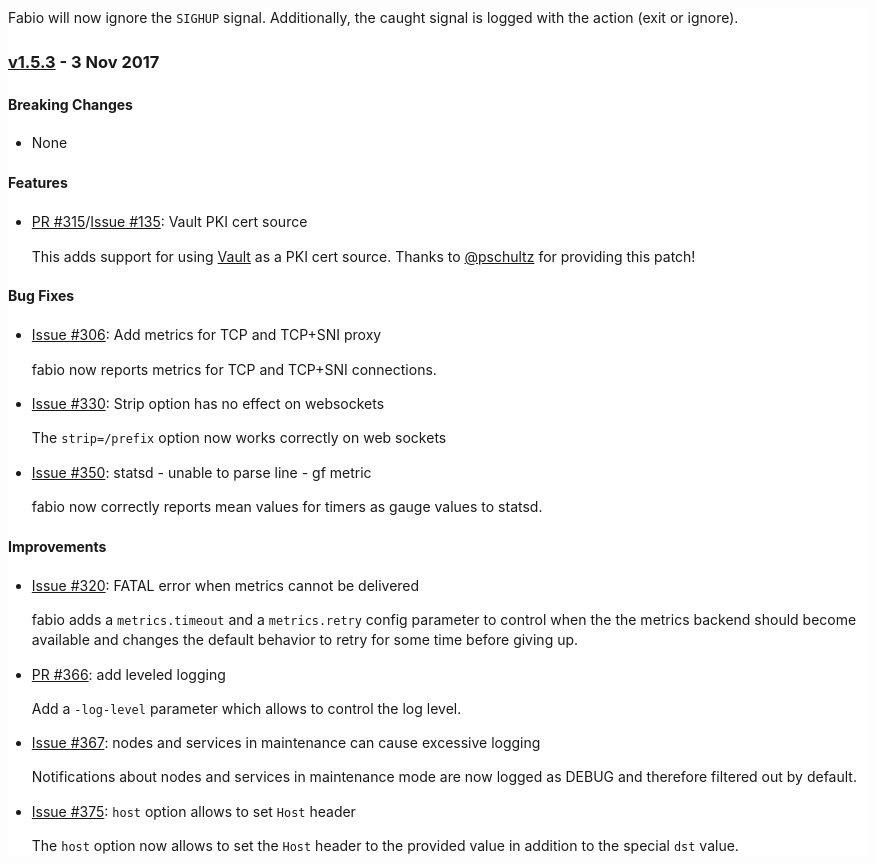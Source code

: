    Fabio will now ignore the `SIGHUP` signal. Additionally, the caught signal is logged with the action (exit or ignore).

### [v1.5.3](https://github.com/fabiolb/fabio/releases/tag/v1.5.3) - 3 Nov 2017

#### Breaking Changes

 * None

#### Features

 * [PR #315](https://github.com/fabiolb/fabio/pull/315)/[Issue #135](https://github.com/fabiolb/fabio/issues/135): Vault PKI cert source

   This adds support for using [Vault](https://vaultproject.io/) as a PKI cert source.
   Thanks to [@pschultz](https://github.com/pschultz) for providing this patch!

#### Bug Fixes

 * [Issue #306](https://github.com/fabiolb/fabio/issues/306): Add metrics for TCP and TCP+SNI proxy

   fabio now reports metrics for TCP and TCP+SNI connections.

 * [Issue #330](https://github.com/fabiolb/fabio/issues/330): Strip option has no effect on websockets

   The `strip=/prefix` option now works correctly on web sockets

 * [Issue #350](https://github.com/fabiolb/fabio/issues/350): statsd - unable to parse line - gf metric

   fabio now correctly reports mean values for timers as gauge values to statsd.

#### Improvements

 * [Issue #320](https://github.com/fabiolb/fabio/issues/320): FATAL error when metrics cannot be delivered

   fabio adds a `metrics.timeout` and a `metrics.retry` config parameter to control when the
   the metrics backend should become available and changes the default behavior to retry for
   some time before giving up.

 * [PR #366](https://github.com/fabiolb/fabio/pull/366): add leveled logging

   Add a `-log-level` parameter which allows to control the log level.

 * [Issue #367](https://github.com/fabiolb/fabio/issues/367): nodes and services in maintenance can cause excessive logging

   Notifications about nodes and services in maintenance mode are now logged as DEBUG and therefore
   filtered out by default.

 * [Issue #375](https://github.com/fabiolb/fabio/issues/375): `host` option allows to set `Host` header

   The `host` option now allows to set the `Host` header to the provided value in addition to the special `dst` value.
